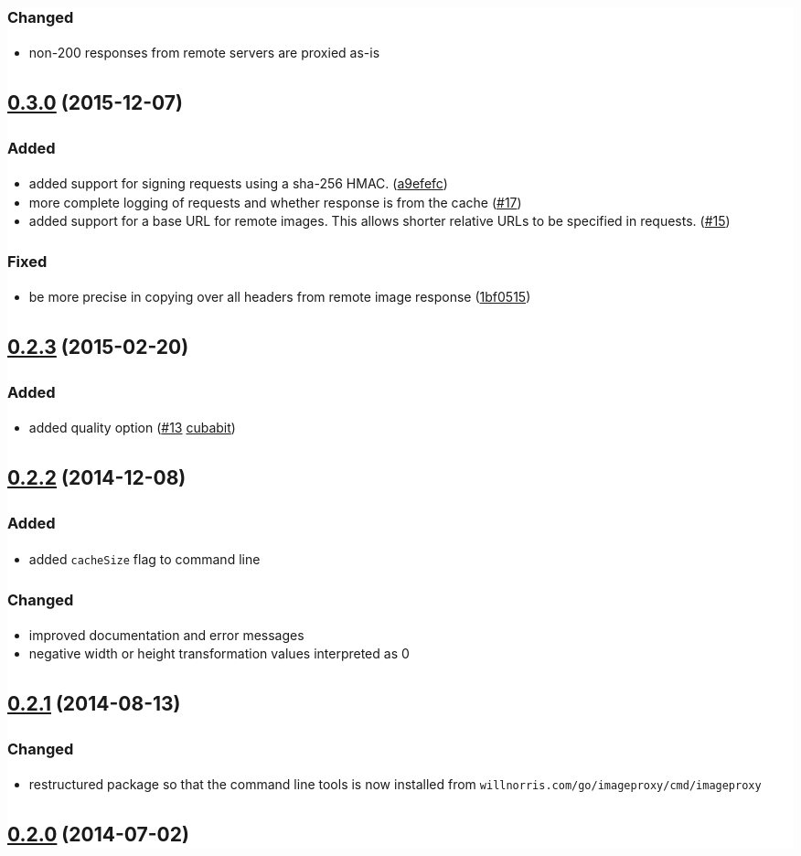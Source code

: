 ### Changed

- non-200 responses from remote servers are proxied as-is

## [0.3.0] (2015-12-07)

[0.3.0]: https://github.com/willnorris/imageproxy/compare/v0.2.3...v0.3.0

### Added

- added support for signing requests using a sha-256 HMAC.
  ([a9efefc](https://github.com/willnorris/imageproxy/commit/a9efefc))
- more complete logging of requests and whether response is from the cache
  ([#17](https://github.com/willnorris/imageproxy/issues/17))
- added support for a base URL for remote images. This allows shorter relative
  URLs to be specified in requests.
  ([#15](https://github.com/willnorris/imageproxy/issues/15))

### Fixed

- be more precise in copying over all headers from remote image response
  ([1bf0515](https://github.com/willnorris/imageproxy/commit/1bf0515))

## [0.2.3] (2015-02-20)

[0.2.3]: https://github.com/willnorris/imageproxy/compare/v0.2.2...v0.2.3

### Added

- added quality option
  ([#13](https://github.com/willnorris/imageproxy/pull/13)
  [cubabit](https://github.com/cubabit))

## [0.2.2] (2014-12-08)

[0.2.2]: https://github.com/willnorris/imageproxy/compare/v0.2.1...v0.2.2

### Added

- added `cacheSize` flag to command line

### Changed

- improved documentation and error messages
- negative width or height transformation values interpreted as 0

## [0.2.1] (2014-08-13)

[0.2.1]: https://github.com/willnorris/imageproxy/compare/v0.2.0...v0.2.1

### Changed

- restructured package so that the command line tools is now installed from
  `willnorris.com/go/imageproxy/cmd/imageproxy`

## [0.2.0] (2014-07-02)


[Unreleased]: https://github.com/willnorris/imageproxy/compare/v0.9.0...HEAD
[0.10.0]: https://github.com/willnorris/imageproxy/compare/v0.9.0...v0.10.0
[0.9.0]: https://github.com/willnorris/imageproxy/compare/v0.8.0...v0.9.0
[0.8.0]: https://github.com/willnorris/imageproxy/compare/v0.7.0...v0.8.0
[0.7.0]: https://github.com/willnorris/imageproxy/compare/v0.6.0...v0.7.0
[0.6.0]: https://github.com/willnorris/imageproxy/compare/v0.5.1...v0.6.0
[0.5.1]: https://github.com/willnorris/imageproxy/compare/v0.5.0...v0.5.1
[0.5.0]: https://github.com/willnorris/imageproxy/compare/v0.4.0...v0.5.0
[0.4.0]: https://github.com/willnorris/imageproxy/compare/v0.3.0...v0.4.0
[0.2.0]: https://github.com/willnorris/imageproxy/compare/v0.1.0...v0.2.0
[0.1.0]: https://github.com/willnorris/imageproxy/compare/5d75e8a...v0.1.0